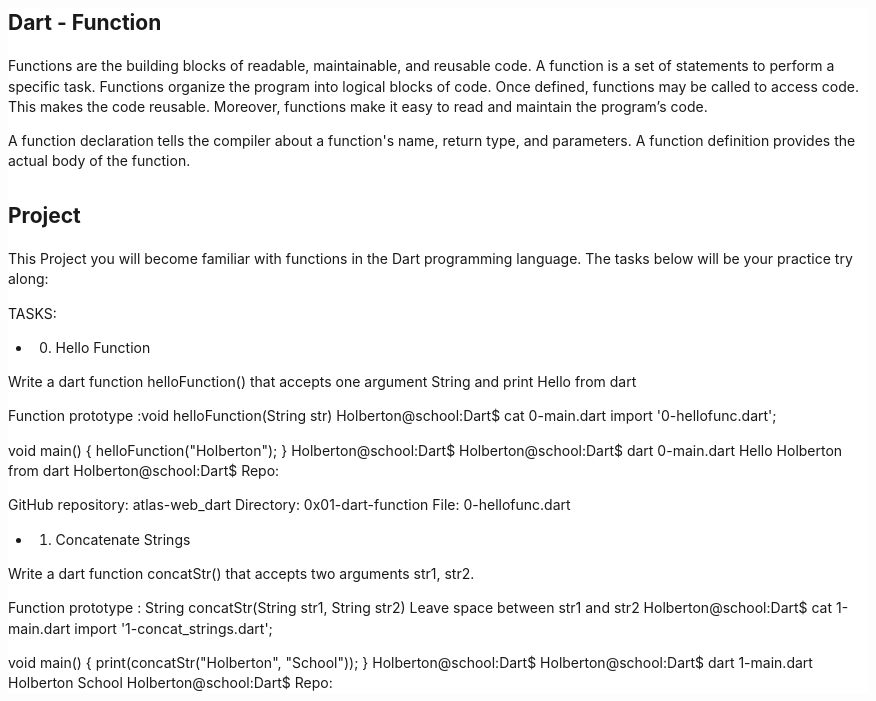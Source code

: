 ## Dart - Function

Functions are the building blocks of readable, maintainable, and reusable code. A function is a set of statements to perform a specific task. Functions organize the program into logical blocks of code. Once defined, functions may be called to access code. This makes the code reusable. Moreover, functions make it easy to read and maintain the program’s code.

A function declaration tells the compiler about a function's name, return type, and parameters. A function definition provides the actual body of the function.

## Project

This Project you will become familiar with functions in the Dart programming language. The tasks below will be your practice try along:

TASKS:
- 0. Hello Function

Write a dart function helloFunction() that accepts one argument String and print Hello <str> from dart

Function prototype :void helloFunction(String str)
Holberton@school:Dart$ cat 0-main.dart
import '0-hellofunc.dart';

void main() {
  helloFunction("Holberton");
}
Holberton@school:Dart$
Holberton@school:Dart$ dart 0-main.dart
Hello Holberton from dart
Holberton@school:Dart$
Repo:

GitHub repository: atlas-web_dart
Directory: 0x01-dart-function
File: 0-hellofunc.dart

- 1. Concatenate Strings

Write a dart function concatStr() that accepts two arguments str1, str2.

Function prototype : String concatStr(String str1, String str2)
Leave space between str1 and str2
Holberton@school:Dart$ cat 1-main.dart
import '1-concat_strings.dart';

void main() {
  print(concatStr("Holberton", "School"));
}
Holberton@school:Dart$
Holberton@school:Dart$ dart 1-main.dart
Holberton School
Holberton@school:Dart$
Repo:

